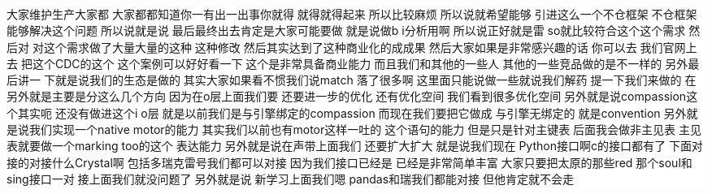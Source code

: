 大家维护生产大家都
大家都都知道你一有出一出事你就得
就得就得起来
所以比较麻烦
所以说就希望能够
引进这么一个不仓框架
不仓框架能够解决这个问题
所以说就是说
最后最终出去肯定是大家可能要做
就是说做b i分析用啊
所以说正好就是雷
so就比较符合这个这个需求
然后对
对这个需求做了大量大量的这种
这种修改
然后其实达到了这种商业化的成成果
然后大家如果是非常感兴趣的话
你可以去
我们官网上去
把这个CDC的这个
这个案例可以好好看一下
这个是非常具备商业能力
而且我们和其他的一些人
其他的一些竞品做的是不一样的
另外最后讲一
下就是说我们的生态是做的
其实大家如果看不惯我们说match
落了很多啊
这里面只能说做一些就说我们解药
提一下我们来做的
在另外就是主要是分这么几个方向
因为在o层上面我们要
还要进一步的优化
还有优化空间
我们看到很多优化空间
另外就是说compassion这个其实呃
还没有做进这个i o层
就是以前我们是与引擎绑定的compassion
而现在我们要把它做成
与引擎无绑定的
就是convention
另外就是说我们实现一个native
motor的能力
其实我们以前也有motor这样一吐的
这个语句的能力
但是只是针对主键表
后面我会做非主见表
主见表就要做一个marking too的这个
表达能力
另外就是说在声带上面我们
还要扩大扩大
就是说我们现在
Python接口啊c的接口都有了
下面对接的对接什么Crystal啊
包括多瑞克雷号我们都可以对接
因为我们接口已经是
已经是非常简单丰富
大家只要把太原的那些red
那个soul和sing接口一对
接上面我们就没问题了
另外就是说
新学习上面我们嗯
pandas和瑞我们都能对接
但他肯定就不会走